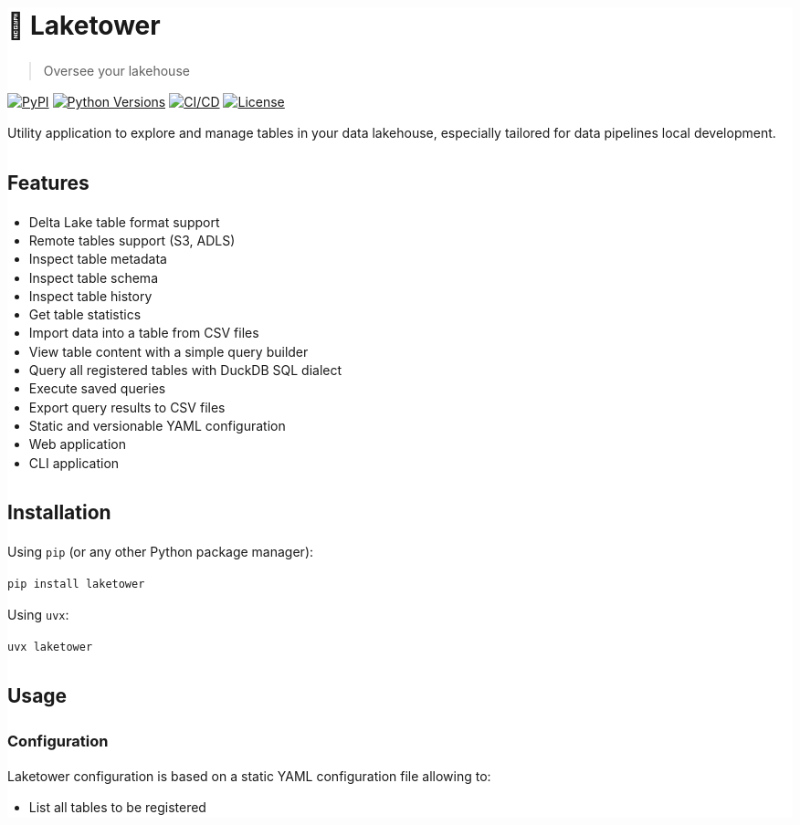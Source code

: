 # 🗼 Laketower

> Oversee your lakehouse

[![PyPI](https://img.shields.io/pypi/v/laketower.svg)](https://pypi.org/project/laketower/)
[![Python Versions](https://img.shields.io/pypi/pyversions/laketower?logo=python&logoColor=white)](https://pypi.org/project/laketower/)
[![CI/CD](https://github.com/datalpia/laketower/actions/workflows/ci-cd.yml/badge.svg)](https://github.com/datalpia/laketower/actions/workflows/ci-cd.yml)
[![License](https://img.shields.io/github/license/datalpia/laketower)](https://github.com/datalpia/laketower/blob/main/LICENSE)

Utility application to explore and manage tables in your data lakehouse, especially tailored for data pipelines local development.

## Features

- Delta Lake table format support
- Remote tables support (S3, ADLS)
- Inspect table metadata
- Inspect table schema
- Inspect table history
- Get table statistics
- Import data into a table from CSV files
- View table content with a simple query builder
- Query all registered tables with DuckDB SQL dialect
- Execute saved queries
- Export query results to CSV files
- Static and versionable YAML configuration
- Web application
- CLI application

## Installation

Using `pip` (or any other Python package manager):

```bash
pip install laketower
```

Using `uvx`:

```bash
uvx laketower
```

## Usage

### Configuration

Laketower configuration is based on a static YAML configuration file allowing to:

- List all tables to be registered
